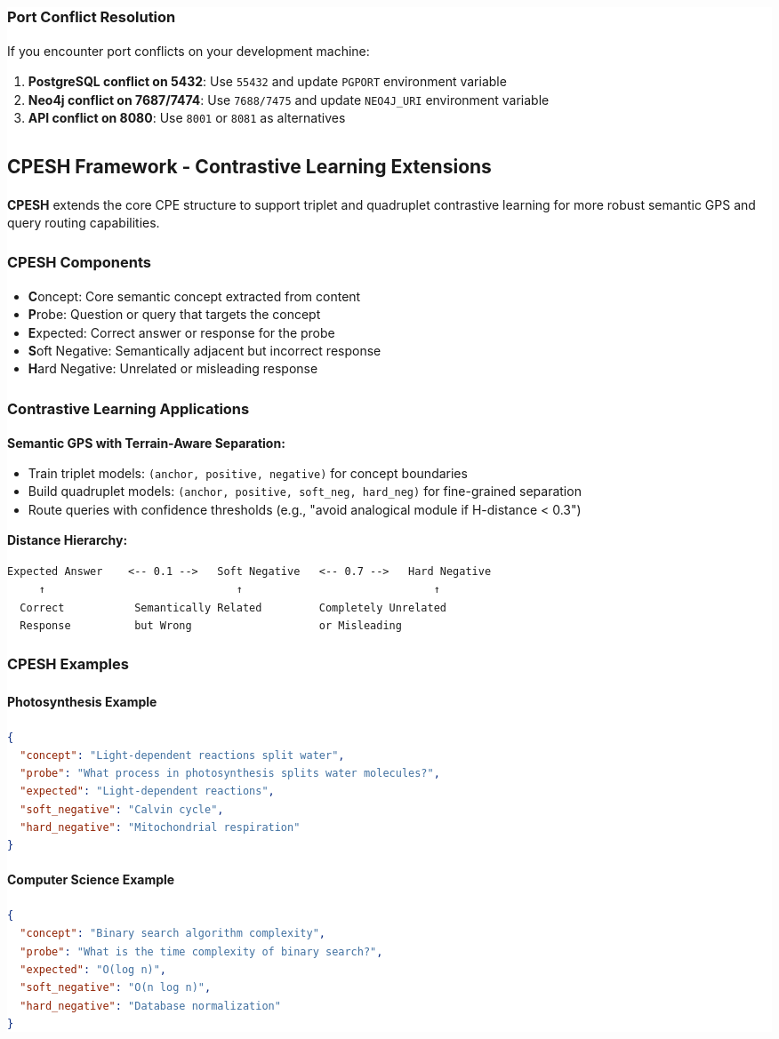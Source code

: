 ### Port Conflict Resolution
If you encounter port conflicts on your development machine:
1. **PostgreSQL conflict on 5432**: Use `55432` and update `PGPORT` environment variable
2. **Neo4j conflict on 7687/7474**: Use `7688/7475` and update `NEO4J_URI` environment variable
3. **API conflict on 8080**: Use `8001` or `8081` as alternatives

## CPESH Framework - Contrastive Learning Extensions

**CPESH** extends the core CPE structure to support triplet and quadruplet contrastive learning for more robust semantic GPS and query routing capabilities.

### CPESH Components

- **C**oncept: Core semantic concept extracted from content
- **P**robe: Question or query that targets the concept
- **E**xpected: Correct answer or response for the probe
- **S**oft Negative: Semantically adjacent but incorrect response
- **H**ard Negative: Unrelated or misleading response

### Contrastive Learning Applications

**Semantic GPS with Terrain-Aware Separation:**
- Train triplet models: `(anchor, positive, negative)` for concept boundaries
- Build quadruplet models: `(anchor, positive, soft_neg, hard_neg)` for fine-grained separation
- Route queries with confidence thresholds (e.g., "avoid analogical module if H-distance < 0.3")

**Distance Hierarchy:**
```
Expected Answer    <-- 0.1 -->   Soft Negative   <-- 0.7 -->   Hard Negative
     ↑                              ↑                              ↑
  Correct           Semantically Related         Completely Unrelated
  Response          but Wrong                    or Misleading
```

### CPESH Examples

#### Photosynthesis Example
```json
{
  "concept": "Light-dependent reactions split water",
  "probe": "What process in photosynthesis splits water molecules?",
  "expected": "Light-dependent reactions",
  "soft_negative": "Calvin cycle",
  "hard_negative": "Mitochondrial respiration"
}
```

#### Computer Science Example
```json
{
  "concept": "Binary search algorithm complexity",
  "probe": "What is the time complexity of binary search?",
  "expected": "O(log n)",
  "soft_negative": "O(n log n)",
  "hard_negative": "Database normalization"
}
```
